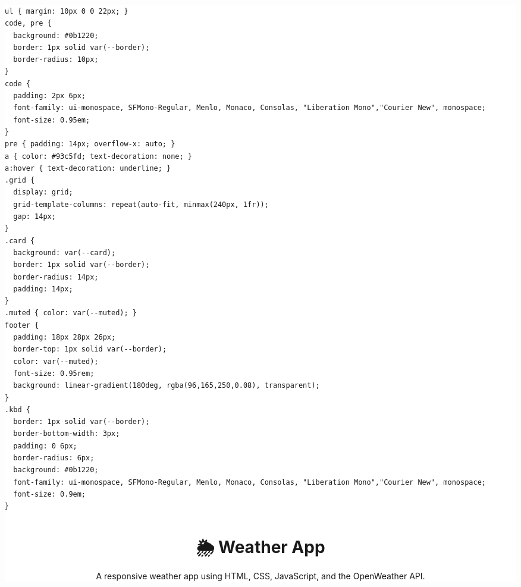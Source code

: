     ul { margin: 10px 0 0 22px; }
    code, pre {
      background: #0b1220;
      border: 1px solid var(--border);
      border-radius: 10px;
    }
    code {
      padding: 2px 6px;
      font-family: ui-monospace, SFMono-Regular, Menlo, Monaco, Consolas, "Liberation Mono","Courier New", monospace;
      font-size: 0.95em;
    }
    pre { padding: 14px; overflow-x: auto; }
    a { color: #93c5fd; text-decoration: none; }
    a:hover { text-decoration: underline; }
    .grid {
      display: grid;
      grid-template-columns: repeat(auto-fit, minmax(240px, 1fr));
      gap: 14px;
    }
    .card {
      background: var(--card);
      border: 1px solid var(--border);
      border-radius: 14px;
      padding: 14px;
    }
    .muted { color: var(--muted); }
    footer {
      padding: 18px 28px 26px;
      border-top: 1px solid var(--border);
      color: var(--muted);
      font-size: 0.95rem;
      background: linear-gradient(180deg, rgba(96,165,250,0.08), transparent);
    }
    .kbd {
      border: 1px solid var(--border);
      border-bottom-width: 3px;
      padding: 0 6px;
      border-radius: 6px;
      background: #0b1220;
      font-family: ui-monospace, SFMono-Regular, Menlo, Monaco, Consolas, "Liberation Mono","Courier New", monospace;
      font-size: 0.9em;
    }
  </style>
</head>
<body>
  <div class="container">
    <header>
      <h1>🌦️ Weather App</h1>
      <p class="tagline">A responsive weather app using HTML, CSS, JavaScript, and the OpenWeather API.</p>
    </header>

